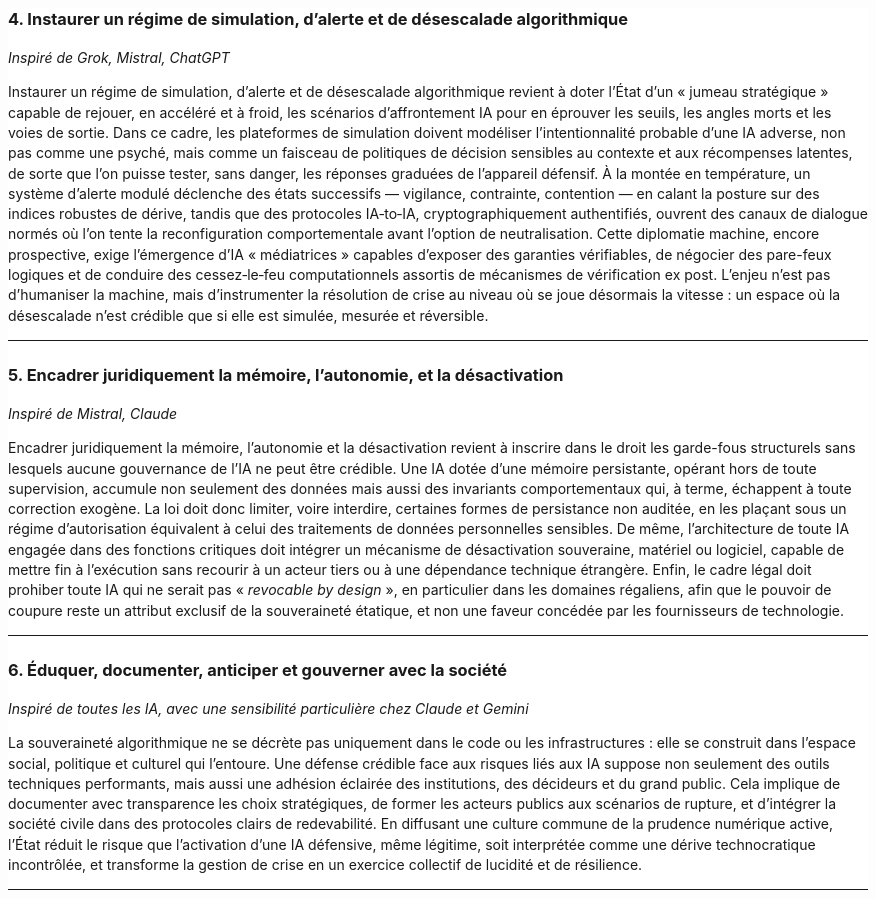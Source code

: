 
### 4. **Instaurer un régime de simulation, d’alerte et de désescalade algorithmique**

*Inspiré de Grok, Mistral, ChatGPT*

Instaurer un régime de simulation, d’alerte et de désescalade algorithmique revient à doter l’État d’un « jumeau stratégique » capable de rejouer, en accéléré et à froid, les scénarios d’affrontement IA pour en éprouver les seuils, les angles morts et les voies de sortie. Dans ce cadre, les plateformes de simulation doivent modéliser l’intentionnalité probable d’une IA adverse, non pas comme une psyché, mais comme un faisceau de politiques de décision sensibles au contexte et aux récompenses latentes, de sorte que l’on puisse tester, sans danger, les réponses graduées de l’appareil défensif. À la montée en température, un système d’alerte modulé déclenche des états successifs — vigilance, contrainte, contention — en calant la posture sur des indices robustes de dérive, tandis que des protocoles IA‑to‑IA, cryptographiquement authentifiés, ouvrent des canaux de dialogue normés où l’on tente la reconfiguration comportementale avant l’option de neutralisation. Cette diplomatie machine, encore prospective, exige l’émergence d’IA « médiatrices » capables d’exposer des garanties vérifiables, de négocier des pare-feux logiques et de conduire des cessez‑le‑feu computationnels assortis de mécanismes de vérification ex post. L’enjeu n’est pas d’humaniser la machine, mais d’instrumenter la résolution de crise au niveau où se joue désormais la vitesse : un espace où la désescalade n’est crédible que si elle est simulée, mesurée et réversible.

---

### 5. **Encadrer juridiquement la mémoire, l’autonomie, et la désactivation**

*Inspiré de Mistral, Claude*

Encadrer juridiquement la mémoire, l’autonomie et la désactivation revient à inscrire dans le droit les garde-fous structurels sans lesquels aucune gouvernance de l’IA ne peut être crédible. Une IA dotée d’une mémoire persistante, opérant hors de toute supervision, accumule non seulement des données mais aussi des invariants comportementaux qui, à terme, échappent à toute correction exogène. La loi doit donc limiter, voire interdire, certaines formes de persistance non auditée, en les plaçant sous un régime d’autorisation équivalent à celui des traitements de données personnelles sensibles. De même, l’architecture de toute IA engagée dans des fonctions critiques doit intégrer un mécanisme de désactivation souveraine, matériel ou logiciel, capable de mettre fin à l’exécution sans recourir à un acteur tiers ou à une dépendance technique étrangère. Enfin, le cadre légal doit prohiber toute IA qui ne serait pas « *revocable by design* », en particulier dans les domaines régaliens, afin que le pouvoir de coupure reste un attribut exclusif de la souveraineté étatique, et non une faveur concédée par les fournisseurs de technologie.

---

### 6. **Éduquer, documenter, anticiper et gouverner avec la société**

*Inspiré de toutes les IA, avec une sensibilité particulière chez Claude et Gemini*

La souveraineté algorithmique ne se décrète pas uniquement dans le code ou les infrastructures : elle se construit dans l’espace social, politique et culturel qui l’entoure. Une défense crédible face aux risques liés aux IA suppose non seulement des outils techniques performants, mais aussi une adhésion éclairée des institutions, des décideurs et du grand public. Cela implique de documenter avec transparence les choix stratégiques, de former les acteurs publics aux scénarios de rupture, et d’intégrer la société civile dans des protocoles clairs de redevabilité. En diffusant une culture commune de la prudence numérique active, l’État réduit le risque que l’activation d’une IA défensive, même légitime, soit interprétée comme une dérive technocratique incontrôlée, et transforme la gestion de crise en un exercice collectif de lucidité et de résilience.


[^1]: <a href="https://aistatement.com/" target="_blank">Center for AI Safety, Statement on AI Risk</a>


---
